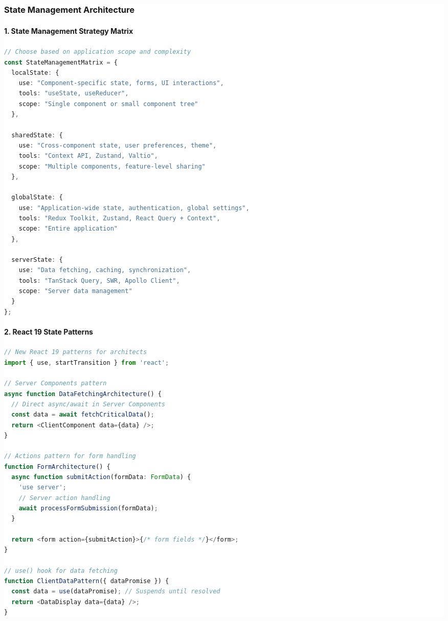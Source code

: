 ### State Management Architecture

#### 1. State Management Strategy Matrix
```typescript
// Choose based on application scope and complexity
const StateManagementMatrix = {
  localState: {
    use: "Component-specific state, forms, UI interactions",
    tools: "useState, useReducer",
    scope: "Single component or small component tree"
  },
  
  sharedState: {
    use: "Cross-component state, user preferences, theme",
    tools: "Context API, Zustand, Valtio",
    scope: "Multiple components, feature-level sharing"
  },
  
  globalState: {
    use: "Application-wide state, authentication, global settings",
    tools: "Redux Toolkit, Zustand, React Query + Context",
    scope: "Entire application"
  },
  
  serverState: {
    use: "Data fetching, caching, synchronization",
    tools: "TanStack Query, SWR, Apollo Client",
    scope: "Server data management"
  }
};
```

#### 2. React 19 State Patterns
```typescript
// New React 19 patterns for architects
import { use, startTransition } from 'react';

// Server Components pattern
async function DataFetchingArchitecture() {
  // Direct async/await in Server Components
  const data = await fetchCriticalData();
  return <ClientComponent data={data} />;
}

// Actions pattern for form handling
function FormArchitecture() {
  async function submitAction(formData: FormData) {
    'use server';
    // Server action handling
    await processFormSubmission(formData);
  }
  
  return <form action={submitAction}>{/* form fields */}</form>;
}

// use() hook for data fetching
function ClientDataPattern({ dataPromise }) {
  const data = use(dataPromise); // Suspends until resolved
  return <DataDisplay data={data} />;
}
```
